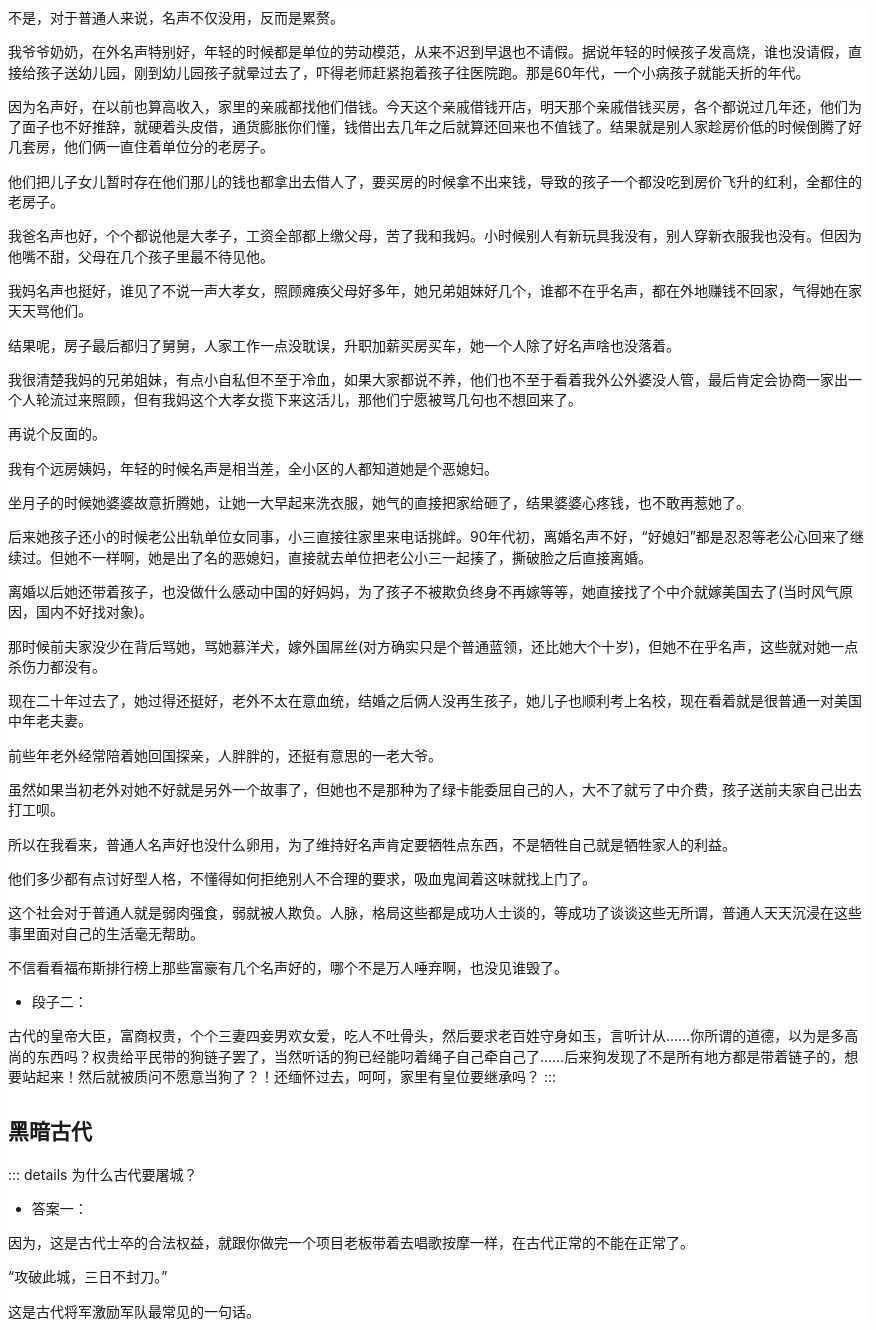 不是，对于普通人来说，名声不仅没用，反而是累赘。

我爷爷奶奶，在外名声特别好，年轻的时候都是单位的劳动模范，从来不迟到早退也不请假。据说年轻的时候孩子发高烧，谁也没请假，直接给孩子送幼儿园，刚到幼儿园孩子就晕过去了，吓得老师赶紧抱着孩子往医院跑。那是60年代，一个小病孩子就能夭折的年代。

因为名声好，在以前也算高收入，家里的亲戚都找他们借钱。今天这个亲戚借钱开店，明天那个亲戚借钱买房，各个都说过几年还，他们为了面子也不好推辞，就硬着头皮借，通货膨胀你们懂，钱借出去几年之后就算还回来也不值钱了。结果就是别人家趁房价低的时候倒腾了好几套房，他们俩一直住着单位分的老房子。

他们把儿子女儿暂时存在他们那儿的钱也都拿出去借人了，要买房的时候拿不出来钱，导致的孩子一个都没吃到房价飞升的红利，全都住的老房子。

我爸名声也好，个个都说他是大孝子，工资全部都上缴父母，苦了我和我妈。小时候别人有新玩具我没有，别人穿新衣服我也没有。但因为他嘴不甜，父母在几个孩子里最不待见他。

我妈名声也挺好，谁见了不说一声大孝女，照顾瘫痪父母好多年，她兄弟姐妹好几个，谁都不在乎名声，都在外地赚钱不回家，气得她在家天天骂他们。

结果呢，房子最后都归了舅舅，人家工作一点没耽误，升职加薪买房买车，她一个人除了好名声啥也没落着。

我很清楚我妈的兄弟姐妹，有点小自私但不至于冷血，如果大家都说不养，他们也不至于看着我外公外婆没人管，最后肯定会协商一家出一个人轮流过来照顾，但有我妈这个大孝女揽下来这活儿，那他们宁愿被骂几句也不想回来了。

再说个反面的。

我有个远房姨妈，年轻的时候名声是相当差，全小区的人都知道她是个恶媳妇。

坐月子的时候她婆婆故意折腾她，让她一大早起来洗衣服，她气的直接把家给砸了，结果婆婆心疼钱，也不敢再惹她了。

后来她孩子还小的时候老公出轨单位女同事，小三直接往家里来电话挑衅。90年代初，离婚名声不好，“好媳妇”都是忍忍等老公心回来了继续过。但她不一样啊，她是出了名的恶媳妇，直接就去单位把老公小三一起揍了，撕破脸之后直接离婚。

离婚以后她还带着孩子，也没做什么感动中国的好妈妈，为了孩子不被欺负终身不再嫁等等，她直接找了个中介就嫁美国去了(当时风气原因，国内不好找对象)。

那时候前夫家没少在背后骂她，骂她慕洋犬，嫁外国屌丝(对方确实只是个普通蓝领，还比她大个十岁)，但她不在乎名声，这些就对她一点杀伤力都没有。

现在二十年过去了，她过得还挺好，老外不太在意血统，结婚之后俩人没再生孩子，她儿子也顺利考上名校，现在看着就是很普通一对美国中年老夫妻。

前些年老外经常陪着她回国探亲，人胖胖的，还挺有意思的一老大爷。

虽然如果当初老外对她不好就是另外一个故事了，但她也不是那种为了绿卡能委屈自己的人，大不了就亏了中介费，孩子送前夫家自己出去打工呗。

所以在我看来，普通人名声好也没什么卵用，为了维持好名声肯定要牺牲点东西，不是牺牲自己就是牺牲家人的利益。

他们多少都有点讨好型人格，不懂得如何拒绝别人不合理的要求，吸血鬼闻着这味就找上门了。

这个社会对于普通人就是弱肉强食，弱就被人欺负。人脉，格局这些都是成功人士谈的，等成功了谈谈这些无所谓，普通人天天沉浸在这些事里面对自己的生活毫无帮助。

不信看看福布斯排行榜上那些富豪有几个名声好的，哪个不是万人唾弃啊，也没见谁毁了。

- 段子二：

古代的皇帝大臣，富商权贵，个个三妻四妾男欢女爱，吃人不吐骨头，然后要求老百姓守身如玉，言听计从……你所谓的道德，以为是多高尚的东西吗？权贵给平民带的狗链子罢了，当然听话的狗已经能叼着绳子自己牵自己了……后来狗发现了不是所有地方都是带着链子的，想要站起来！然后就被质问不愿意当狗了？！还缅怀过去，呵呵，家里有皇位要继承吗？
:::

## 黑暗古代

::: details 为什么古代要屠城？
- 答案一：

因为，这是古代士卒的合法权益，就跟你做完一个项目老板带着去唱歌按摩一样，在古代正常的不能在正常了。

“攻破此城，三日不封刀。”

这是古代将军激励军队最常见的一句话。
